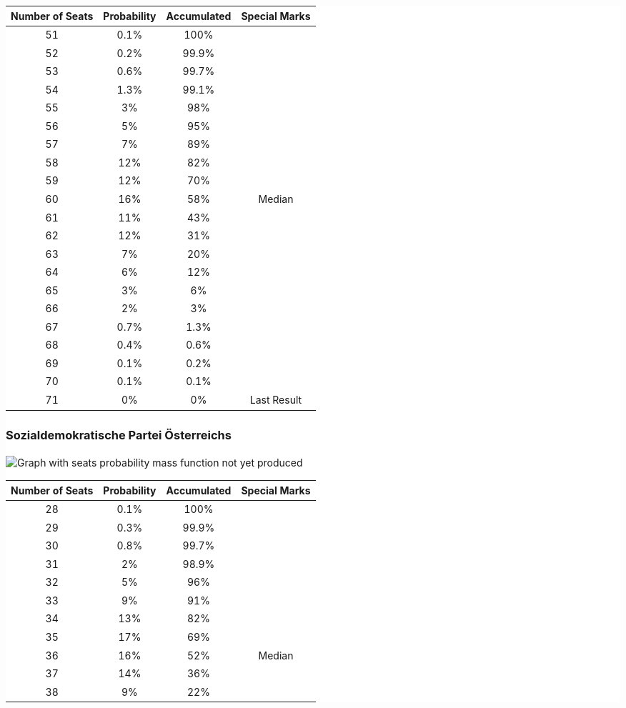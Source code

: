 | Number of Seats | Probability | Accumulated | Special Marks |
|:---------------:|:-----------:|:-----------:|:-------------:|
| 51 | 0.1% | 100% |  |
| 52 | 0.2% | 99.9% |  |
| 53 | 0.6% | 99.7% |  |
| 54 | 1.3% | 99.1% |  |
| 55 | 3% | 98% |  |
| 56 | 5% | 95% |  |
| 57 | 7% | 89% |  |
| 58 | 12% | 82% |  |
| 59 | 12% | 70% |  |
| 60 | 16% | 58% | Median |
| 61 | 11% | 43% |  |
| 62 | 12% | 31% |  |
| 63 | 7% | 20% |  |
| 64 | 6% | 12% |  |
| 65 | 3% | 6% |  |
| 66 | 2% | 3% |  |
| 67 | 0.7% | 1.3% |  |
| 68 | 0.4% | 0.6% |  |
| 69 | 0.1% | 0.2% |  |
| 70 | 0.1% | 0.1% |  |
| 71 | 0% | 0% | Last Result |

### Sozialdemokratische Partei Österreichs

![Graph with seats probability mass function not yet produced](2020-06-09-KarmasinResearchIdentity-coalitions-seats-pmf-spö.png "Seats Probability Mass Function")

| Number of Seats | Probability | Accumulated | Special Marks |
|:---------------:|:-----------:|:-----------:|:-------------:|
| 28 | 0.1% | 100% |  |
| 29 | 0.3% | 99.9% |  |
| 30 | 0.8% | 99.7% |  |
| 31 | 2% | 98.9% |  |
| 32 | 5% | 96% |  |
| 33 | 9% | 91% |  |
| 34 | 13% | 82% |  |
| 35 | 17% | 69% |  |
| 36 | 16% | 52% | Median |
| 37 | 14% | 36% |  |
| 38 | 9% | 22% |  |